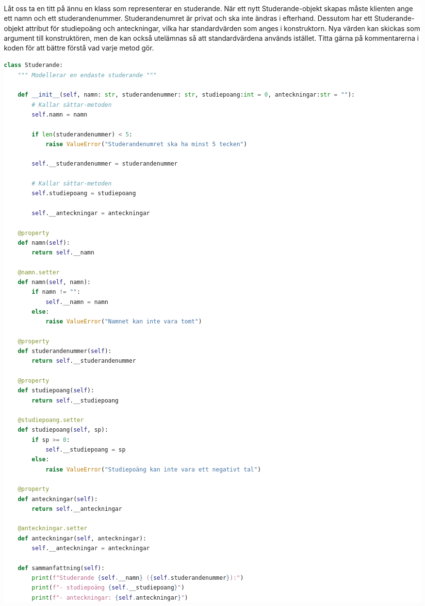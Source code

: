Låt oss ta en titt på ännu en klass som representerar en studerande. När ett nytt Studerande-objekt skapas måste klienten ange ett namn och ett studerandenummer. Studerandenumret är privat och ska inte ändras i efterhand. Dessutom har ett Studerande-objekt attribut för studiepoäng och anteckningar, vilka har standardvärden som anges i konstruktorn. Nya värden kan skickas som argument till konstruktören, men de kan också utelämnas så att standardvärdena används istället. Titta gärna på kommentarerna i koden för att bättre förstå vad varje metod gör.

```python
class Studerande:
    """ Modellerar en endaste studerande """

    def __init__(self, namn: str, studerandenummer: str, studiepoang:int = 0, anteckningar:str = ""):
        # Kallar sättar-metoden
        self.namn = namn

        if len(studerandenummer) < 5:
            raise ValueError("Studerandenumret ska ha minst 5 tecken")

        self.__studerandenummer = studerandenummer

        # Kallar sättar-metoden
        self.studiepoang = studiepoang

        self.__anteckningar = anteckningar

    @property
    def namn(self):
        return self.__namn

    @namn.setter
    def namn(self, namn):
        if namn != "":
            self.__namn = namn
        else:
            raise ValueError("Namnet kan inte vara tomt")

    @property
    def studerandenummer(self):
        return self.__studerandenummer

    @property
    def studiepoang(self):
        return self.__studiepoang

    @studiepoang.setter
    def studiepoang(self, sp):
        if sp >= 0:
            self.__studiepoang = sp
        else:
            raise ValueError("Studiepoäng kan inte vara ett negativt tal")

    @property
    def anteckningar(self):
        return self.__anteckningar

    @anteckningar.setter
    def anteckningar(self, anteckningar):
        self.__anteckningar = anteckningar

    def sammanfattning(self):
        print(f"Studerande {self.__namn} ({self.studerandenummer}):")
        print(f"- studiepoäng {self.__studiepoang}")
        print(f"- anteckningar: {self.anteckningar}")
```
